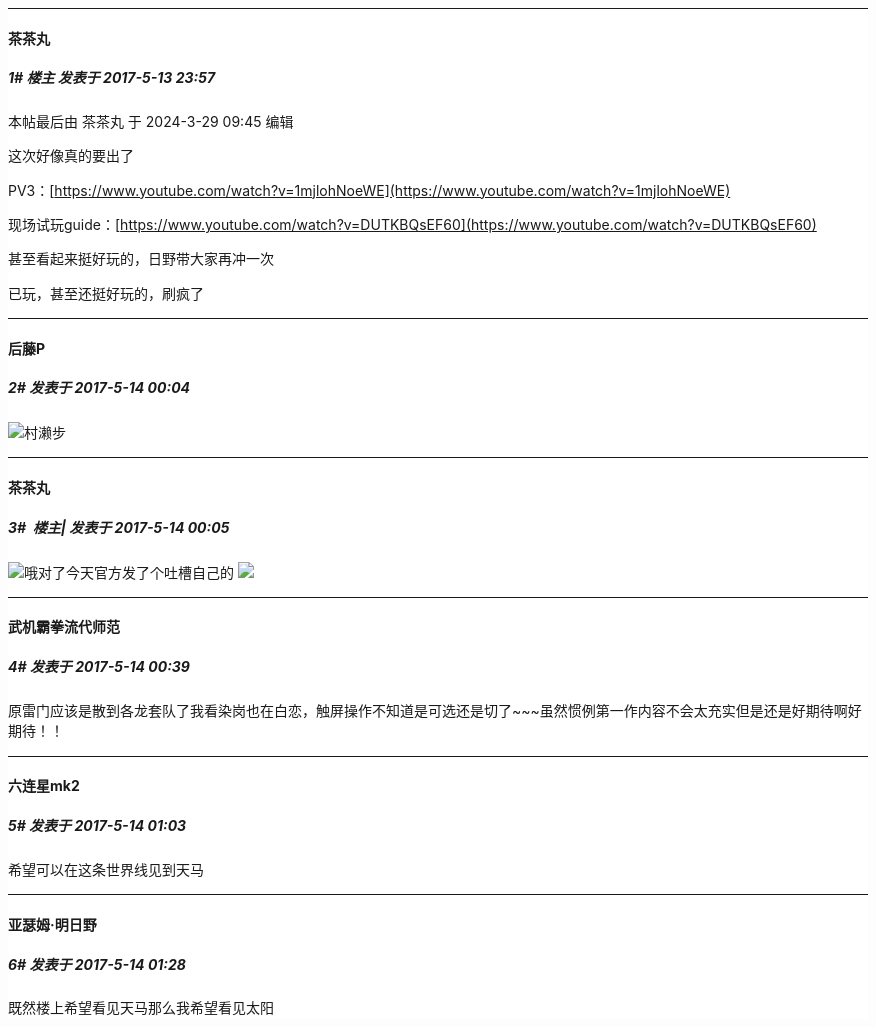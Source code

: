 ﻿
*****

####  茶茶丸  
##### 1#       楼主       发表于 2017-5-13 23:57

 本帖最后由 茶茶丸 于 2024-3-29 09:45 编辑 

这次好像真的要出了

PV3：[https://www.youtube.com/watch?v=1mjlohNoeWE](https://www.youtube.com/watch?v=1mjlohNoeWE)

现场试玩guide：[https://www.youtube.com/watch?v=DUTKBQsEF60](https://www.youtube.com/watch?v=DUTKBQsEF60)

甚至看起来挺好玩的，日野带大家再冲一次

已玩，甚至还挺好玩的，刷疯了

*****

####  后藤P  
##### 2#       发表于 2017-5-14 00:04

<img src="https://static.saraba1st.com/image/smiley/face2017/077.png" referrerpolicy="no-referrer">村濑步

*****

####  茶茶丸  
##### 3#         楼主| 发表于 2017-5-14 00:05

<img src="https://static.saraba1st.com/image/smiley/face2017/067.png" referrerpolicy="no-referrer">哦对了今天官方发了个吐槽自己的
<img src="http://wx4.sinaimg.cn/mw1024/6811cd40gy1ffjy3ydftdj20xc0irtce.jpg" referrerpolicy="no-referrer">

*****

####  武机霸拳流代师范  
##### 4#       发表于 2017-5-14 00:39

原雷门应该是散到各龙套队了我看染岗也在白恋，触屏操作不知道是可选还是切了~~~虽然惯例第一作内容不会太充实但是还是好期待啊好期待！！

*****

####  六连星mk2  
##### 5#       发表于 2017-5-14 01:03

希望可以在这条世界线见到天马

*****

####  亚瑟姆·明日野  
##### 6#       发表于 2017-5-14 01:28

既然楼上希望看见天马那么我希望看见太阳
